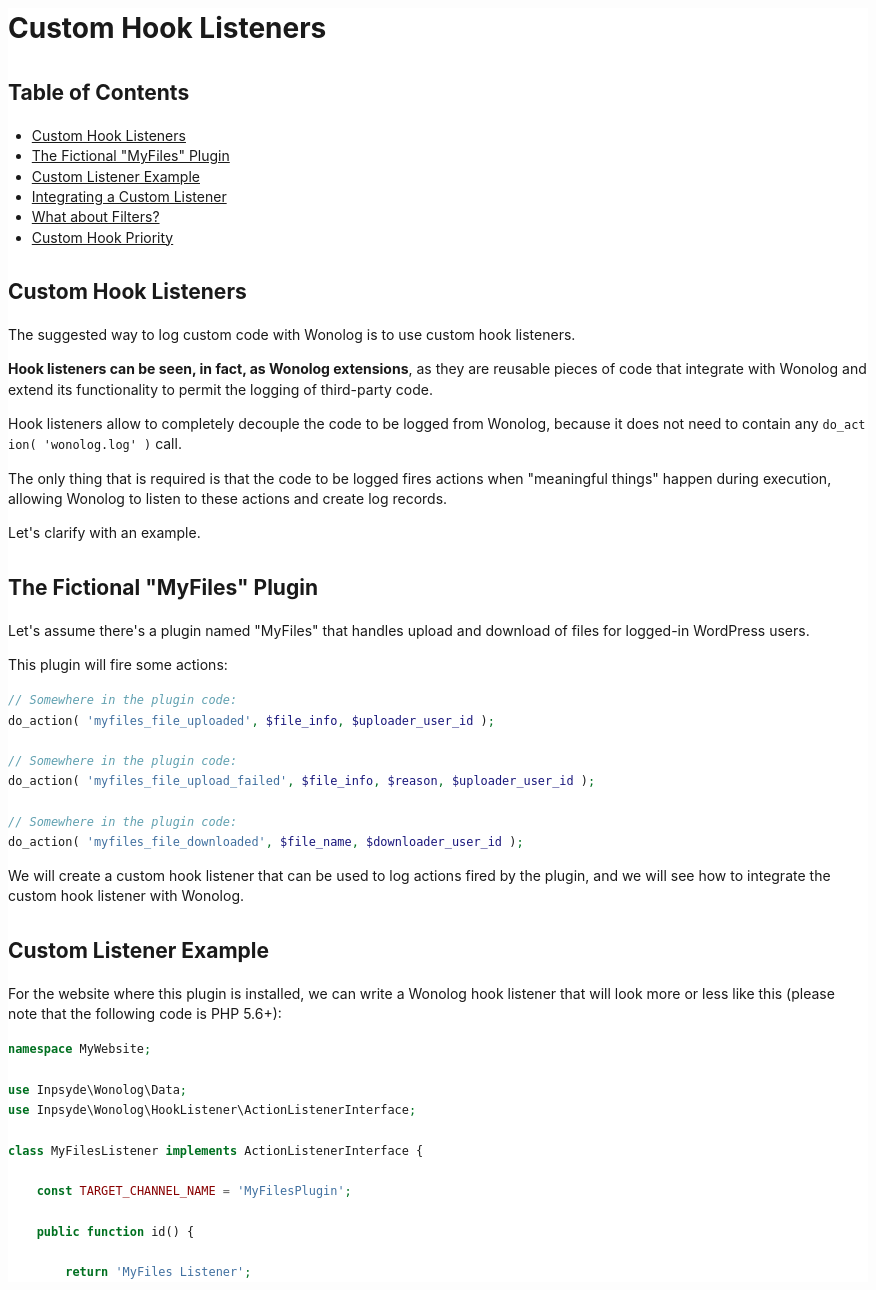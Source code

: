 # Custom Hook Listeners

## Table of Contents

- [Custom Hook Listeners](#custom-hook-listeners)
- [The Fictional "MyFiles" Plugin](#the-fictional-myfiles-plugin)
- [Custom Listener Example](#custom-listener-example)
- [Integrating a Custom Listener](#integrating-a-custom-listener)
- [What about Filters?](#what-about-filters)
- [Custom Hook Priority](#custom-hook-priority)

## Custom Hook Listeners

The suggested way to log custom code with Wonolog is to use custom hook listeners.

**Hook listeners can be seen, in fact, as Wonolog extensions**, as they are reusable pieces of code that integrate with Wonolog and extend its functionality to permit the logging of third-party code.

Hook listeners allow to completely decouple the code to be logged from Wonolog, because it does not need to contain any `do_action( 'wonolog.log' )` call.

The only thing that is required is that the code to be logged fires actions when "meaningful things" happen during execution, allowing Wonolog to listen to these actions and create log records.

Let's clarify with an example.

## The Fictional "MyFiles" Plugin

Let's assume there's a plugin named "MyFiles" that handles upload and download of files for logged-in WordPress users.

This plugin will fire some actions:

```php
// Somewhere in the plugin code:
do_action( 'myfiles_file_uploaded', $file_info, $uploader_user_id );

// Somewhere in the plugin code:
do_action( 'myfiles_file_upload_failed', $file_info, $reason, $uploader_user_id );

// Somewhere in the plugin code:
do_action( 'myfiles_file_downloaded', $file_name, $downloader_user_id );
```

We will create a custom hook listener that can be used to log actions fired by the plugin, and we will see how to integrate the custom hook listener with Wonolog.

## Custom Listener Example

For the website where this plugin is installed, we can write a Wonolog hook listener that will look more or less like this (please note that the following code is PHP 5.6+):

```php
namespace MyWebsite;

use Inpsyde\Wonolog\Data;
use Inpsyde\Wonolog\HookListener\ActionListenerInterface;

class MyFilesListener implements ActionListenerInterface {

    const TARGET_CHANNEL_NAME = 'MyFilesPlugin';

    public function id() {

        return 'MyFiles Listener';
```